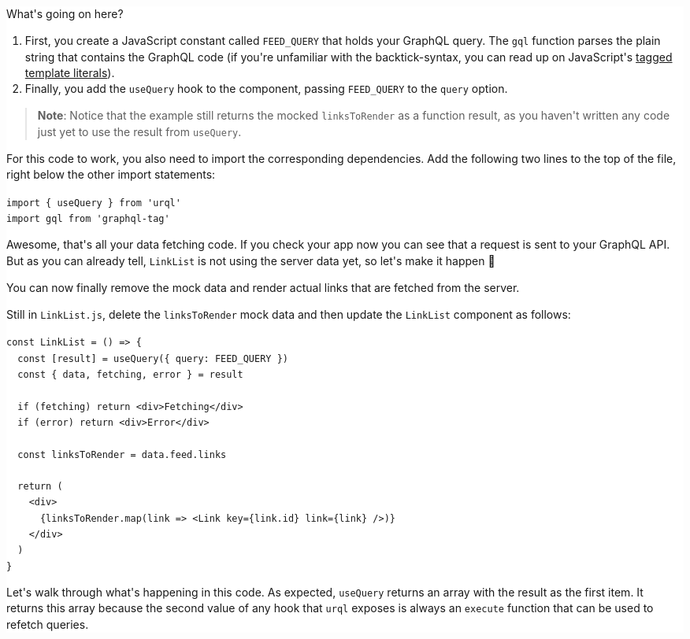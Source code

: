 </Instruction>

What's going on here?

1. First, you create a JavaScript constant called `FEED_QUERY` that holds your GraphQL query. The `gql` function parses the plain string that contains the GraphQL code (if you're unfamiliar with the backtick-syntax, you can read up on JavaScript's [tagged template literals](http://wesbos.com/tagged-template-literals/)).
1. Finally, you add the `useQuery` hook to the component, passing `FEED_QUERY` to the `query` option.

> **Note**: Notice that the example still returns the mocked `linksToRender` as a function result, as you haven't written any code just yet to use the result from `useQuery`.

<Instruction>

For this code to work, you also need to import the corresponding dependencies. Add the following two lines to the top of the file, right below the other import statements:

```js(path=".../hackernews-react-urql/src/components/LinkList.js")
import { useQuery } from 'urql'
import gql from 'graphql-tag'
```

</Instruction>

Awesome, that's all your data fetching code. If you check your app now you can see that a request is sent to your GraphQL API. But as you can already tell, `LinkList` is not using the server data yet, so let's make it happen 🤩

You can now finally remove the mock data and render actual links that are fetched from the server.

<Instruction>

Still in `LinkList.js`, delete the `linksToRender` mock data and then update the `LinkList` component as follows:

```js{2-3,5-6,8}(path=".../hackernews-react-urql/src/components/LinkList.js")
const LinkList = () => {
  const [result] = useQuery({ query: FEED_QUERY })
  const { data, fetching, error } = result
  
  if (fetching) return <div>Fetching</div>
  if (error) return <div>Error</div>
  
  const linksToRender = data.feed.links

  return (
    <div>
      {linksToRender.map(link => <Link key={link.id} link={link} />)}
    </div>
  )
}
```

</Instruction>

Let's walk through what's happening in this code. As expected, `useQuery` returns an array with the result as the first item. It returns this array because the second value of any hook that `urql` exposes is always an `execute` function that can be used to refetch queries.
